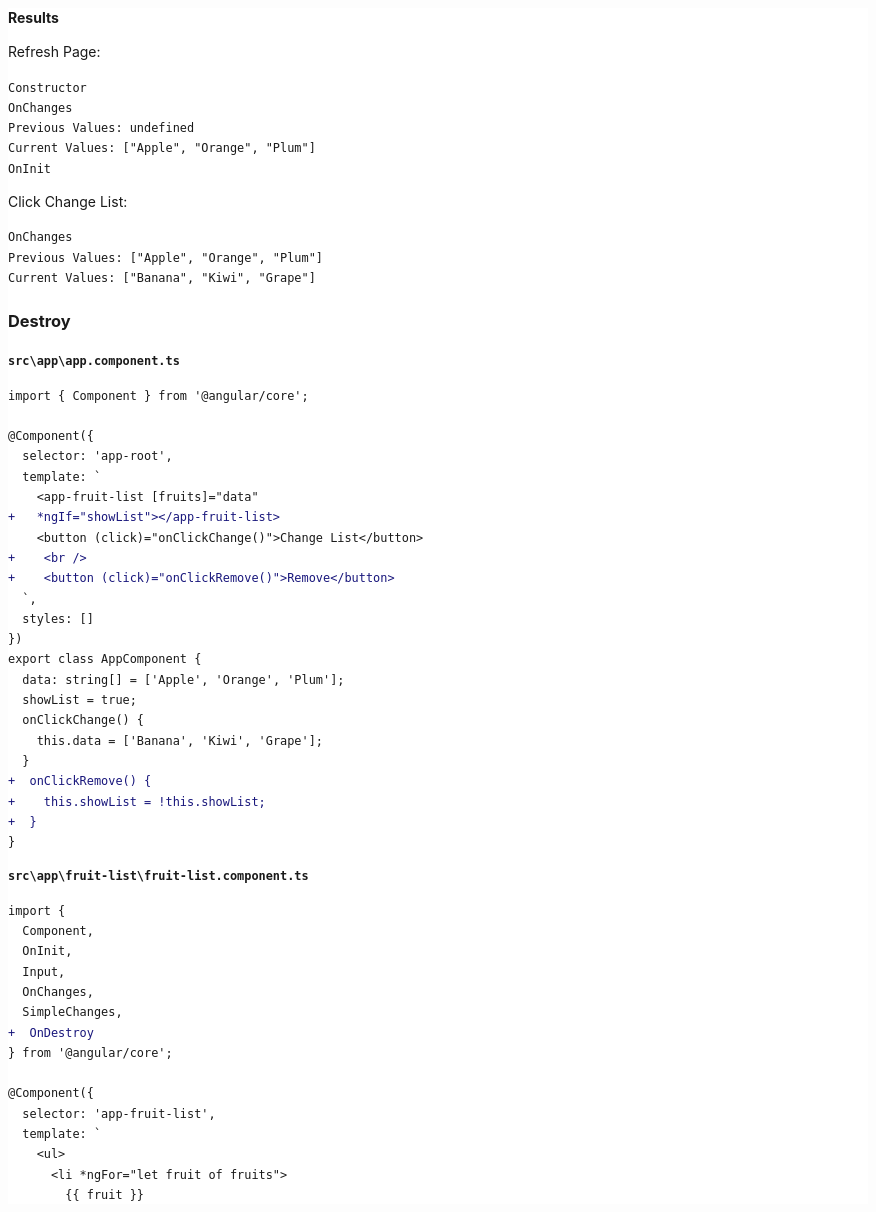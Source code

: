 **Results**

Refresh Page:

```
Constructor
OnChanges
Previous Values: undefined
Current Values: ["Apple", "Orange", "Plum"]
OnInit
```

Click Change List:

```
OnChanges
Previous Values: ["Apple", "Orange", "Plum"]
Current Values: ["Banana", "Kiwi", "Grape"]
```

### Destroy

**`src\app\app.component.ts`**

```diff
import { Component } from '@angular/core';

@Component({
  selector: 'app-root',
  template: `
    <app-fruit-list [fruits]="data"
+   *ngIf="showList"></app-fruit-list>
    <button (click)="onClickChange()">Change List</button>
+    <br />
+    <button (click)="onClickRemove()">Remove</button>
  `,
  styles: []
})
export class AppComponent {
  data: string[] = ['Apple', 'Orange', 'Plum'];
  showList = true;
  onClickChange() {
    this.data = ['Banana', 'Kiwi', 'Grape'];
  }
+  onClickRemove() {
+    this.showList = !this.showList;
+  }
}
```

**`src\app\fruit-list\fruit-list.component.ts`**

```diff
import {
  Component,
  OnInit,
  Input,
  OnChanges,
  SimpleChanges,
+  OnDestroy
} from '@angular/core';

@Component({
  selector: 'app-fruit-list',
  template: `
    <ul>
      <li *ngFor="let fruit of fruits">
        {{ fruit }}
```